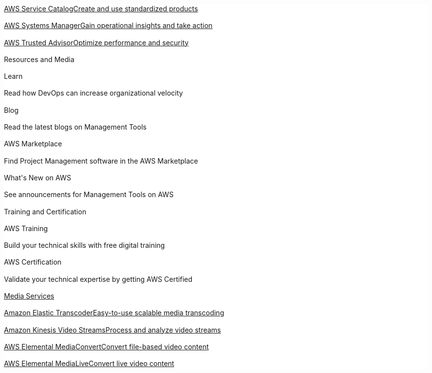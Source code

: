[AWS Service CatalogCreate and use standardized
products](https://aws.amazon.com/servicecatalog/?nc2=h_m1)

[AWS Systems ManagerGain operational insights and take
action](https://aws.amazon.com/systems-manager/?nc2=h_m1)

[AWS Trusted AdvisorOptimize performance and
security](https://aws.amazon.com/premiumsupport/trustedadvisor/?nc2=h_m1)

Resources and Media

[](https://aws.amazon.com/devops/what-is-devops/?nc2=h_prod_mgt_rm)

Learn

Read how DevOps can increase organizational velocity

[](https://aws.amazon.com/blogs/mt/?nc2=h_prod_mgt_rm)

Blog

Read the latest blogs on Management Tools

[](https://aws.amazon.com/marketplace/b/4988013011?ref_=header_nav_category_4988013011&nc2=h_prod_mgt_rm)

AWS Marketplace

Find Project Management software in the AWS Marketplace

[](https://aws.amazon.com/new/?nc2=h_prod_mgt_rm#management-tools)

What's New on AWS

See announcements for Management Tools on AWS

Training and Certification

[](https://aws.amazon.com/training/?nc2=h_ql_exm)

AWS Training

Build your technical skills with free digital training

[](https://aws.amazon.com/certification/?nc2=h_ql_exm)

AWS Certification

Validate your technical expertise by getting AWS Certified

[Media Services](https://aws.amazon.com/media-services/?nc2=h_m1)

[Amazon Elastic TranscoderEasy-to-use scalable media
transcoding](https://aws.amazon.com/elastictranscoder/?nc2=h_m1)

[Amazon Kinesis Video StreamsProcess and analyze video
streams](https://aws.amazon.com/kinesis/video-streams/?nc2=h_m1)

[AWS Elemental MediaConvertConvert file-based video
content](https://aws.amazon.com/mediaconvert/?nc2=h_m1)

[AWS Elemental MediaLiveConvert live video
content](https://aws.amazon.com/medialive/?nc2=h_m1)

